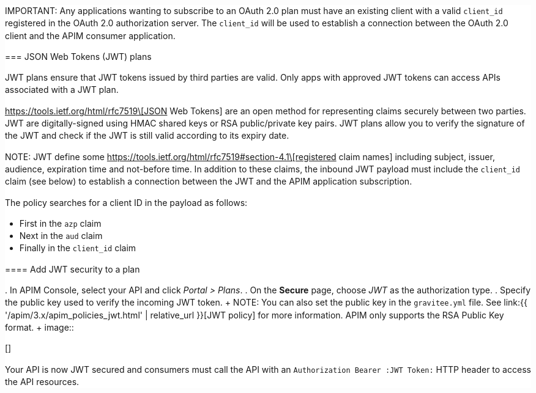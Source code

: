 IMPORTANT: Any applications wanting to subscribe to an OAuth 2.0 plan must have an existing client with a valid `client_id` registered in the OAuth 2.0 authorization server. The `client_id` will be used to establish a connection between the OAuth 2.0 client and the APIM consumer application.

\=== JSON Web Tokens (JWT) plans

JWT plans ensure that JWT tokens issued by third parties are valid. Only apps with approved JWT tokens can access APIs associated with a JWT plan.

https://tools.ietf.org/html/rfc7519\[JSON Web Tokens] are an open method for representing claims securely between two parties. JWT are digitally-signed using HMAC shared keys or RSA public/private key pairs. JWT plans allow you to verify the signature of the JWT and check if the JWT is still valid according to its expiry date.

NOTE: JWT define some https://tools.ietf.org/html/rfc7519#section-4.1\[registered claim names] including subject, issuer, audience, expiration time and not-before time. In addition to these claims, the inbound JWT payload must include the `client_id` claim (see below) to establish a connection between the JWT and the APIM application subscription.

The policy searches for a client ID in the payload as follows:

* First in the `azp` claim
* Next in the `aud` claim
* Finally in the `client_id` claim

\==== Add JWT security to a plan

. In APIM Console, select your API and click _Portal > Plans_. . On the **Secure** page, choose _JWT_ as the authorization type. . Specify the public key used to verify the incoming JWT token. + NOTE: You can also set the public key in the `gravitee.yml` file. See link:\{{ '/apim/3.x/apim\_policies\_jwt.html' | relative\_url \}}\[JWT policy] for more information. APIM only supports the RSA Public Key format. + image::

\[]

Your API is now JWT secured and consumers must call the API with an `Authorization Bearer :JWT Token:` HTTP header to access the API resources.
